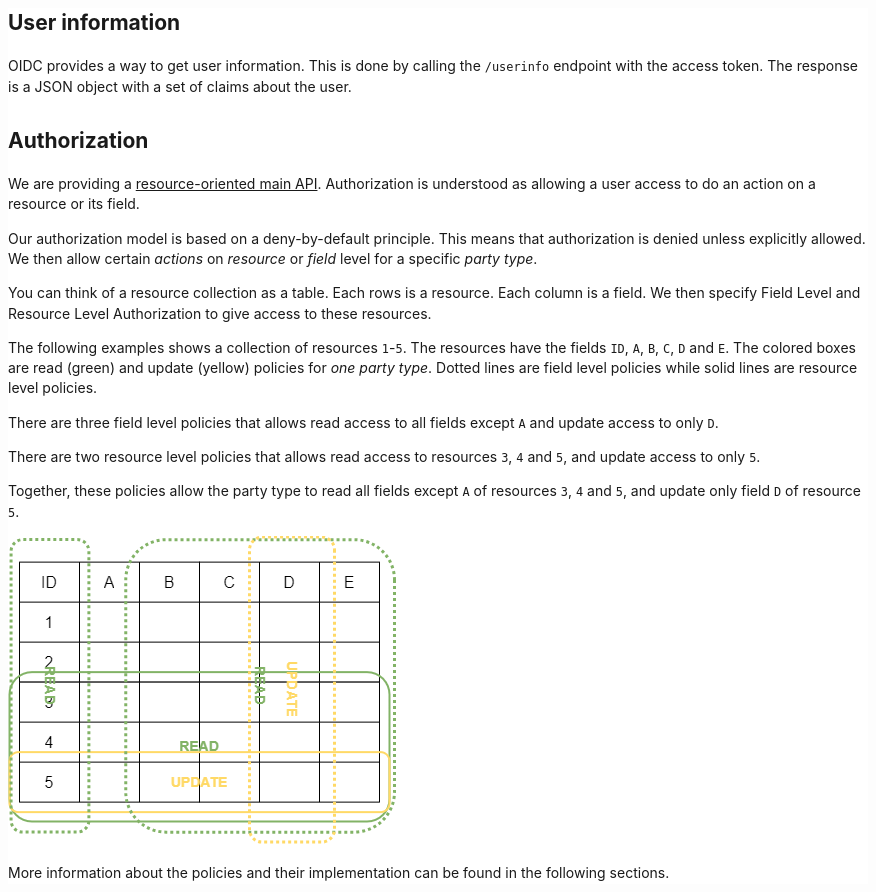 ## User information

OIDC provides a way to get user information. This is done by calling the
`/userinfo` endpoint with the access token. The response is a JSON object
with a set of claims about the user.

## Authorization

We are providing a [resource-oriented main API](api-design.md). Authorization is
understood as allowing a user access to do an action on a resource or its field.

Our authorization model is based on a deny-by-default principle. This means that
authorization is denied unless explicitly allowed. We then allow certain
_actions_ on _resource_ or _field_ level for a specific _party type_.

You can think of a resource collection as a table. Each rows is a resource. Each
column is a field. We then specify Field Level and Resource Level Authorization
to give access to these resources.

The following examples shows a collection of resources `1`-`5`. The resources
have the fields `ID`, `A`, `B`, `C`, `D` and `E`. The colored boxes are read
(green) and update (yellow) policies for _one party type_. Dotted lines are
field level policies while solid lines are resource level policies.

There are three field level policies that allows read
access to all fields except `A` and update access to only `D`.

There are two resource level policies that allows read
access to resources `3`, `4` and `5`, and update access to only `5`.

Together, these policies allow the party type to read all fields except `A` of resources
`3`, `4` and `5`, and update only field `D` of resource `5`.

![Resource and Field Level Authorization](diagrams/auth-table.drawio.png)

More information about the policies and their implementation can be found in the
following sections.
